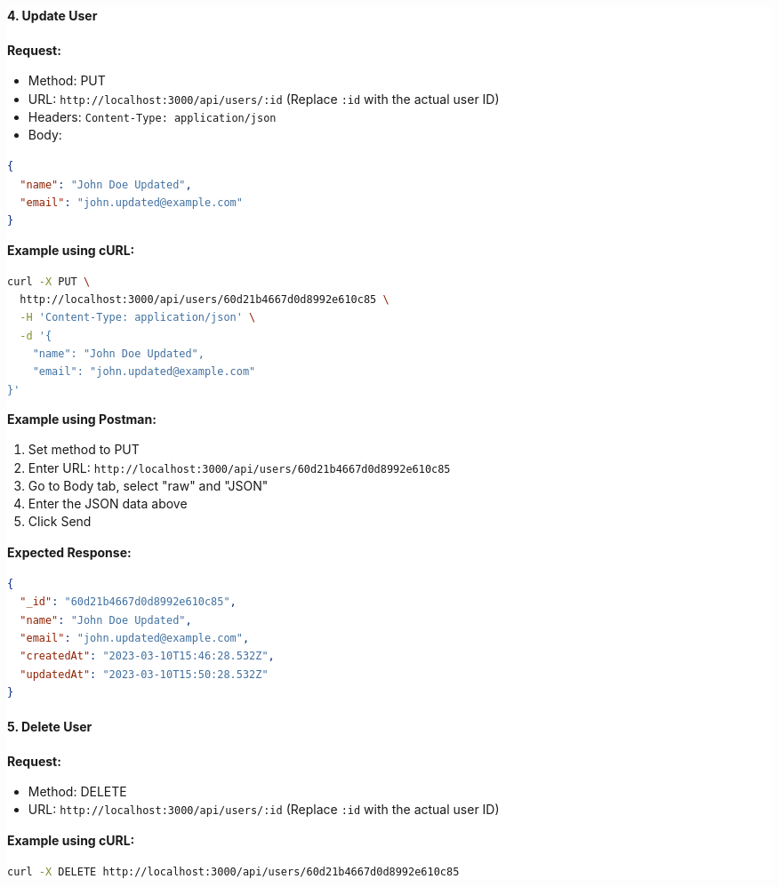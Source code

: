 #### 4. Update User

**Request:**
- Method: PUT
- URL: `http://localhost:3000/api/users/:id`
  (Replace `:id` with the actual user ID)
- Headers: `Content-Type: application/json`
- Body:
```json
{
  "name": "John Doe Updated",
  "email": "john.updated@example.com"
}
```

**Example using cURL:**
```bash
curl -X PUT \
  http://localhost:3000/api/users/60d21b4667d0d8992e610c85 \
  -H 'Content-Type: application/json' \
  -d '{
    "name": "John Doe Updated",
    "email": "john.updated@example.com"
}'
```

**Example using Postman:**
1. Set method to PUT
2. Enter URL: `http://localhost:3000/api/users/60d21b4667d0d8992e610c85`
3. Go to Body tab, select "raw" and "JSON"
4. Enter the JSON data above
5. Click Send

**Expected Response:**
```json
{
  "_id": "60d21b4667d0d8992e610c85",
  "name": "John Doe Updated",
  "email": "john.updated@example.com",
  "createdAt": "2023-03-10T15:46:28.532Z",
  "updatedAt": "2023-03-10T15:50:28.532Z"
}
```

#### 5. Delete User

**Request:**
- Method: DELETE
- URL: `http://localhost:3000/api/users/:id`
  (Replace `:id` with the actual user ID)

**Example using cURL:**
```bash
curl -X DELETE http://localhost:3000/api/users/60d21b4667d0d8992e610c85
```
